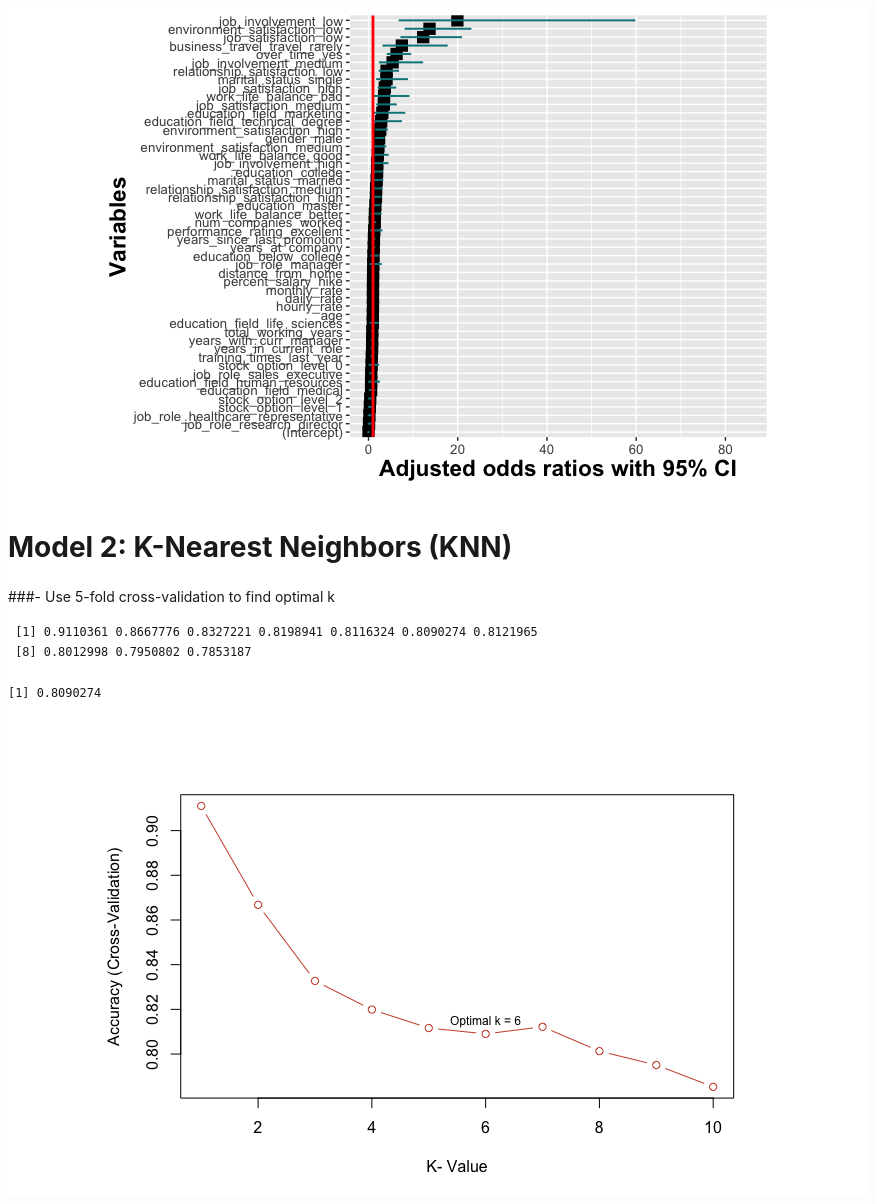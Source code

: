 <img src="PurrAnalytics_project_final_code_revised_Fall_2023_files/figure-gfm/unnamed-chunk-67-1.png" style="display: block; margin: auto;" />

# Model 2: K-Nearest Neighbors (KNN)

\###- Use 5-fold cross-validation to find optimal k

     [1] 0.9110361 0.8667776 0.8327221 0.8198941 0.8116324 0.8090274 0.8121965
     [8] 0.8012998 0.7950802 0.7853187

    [1] 0.8090274

<img src="PurrAnalytics_project_final_code_revised_Fall_2023_files/figure-gfm/unnamed-chunk-73-1.png" style="display: block; margin: auto;" />
